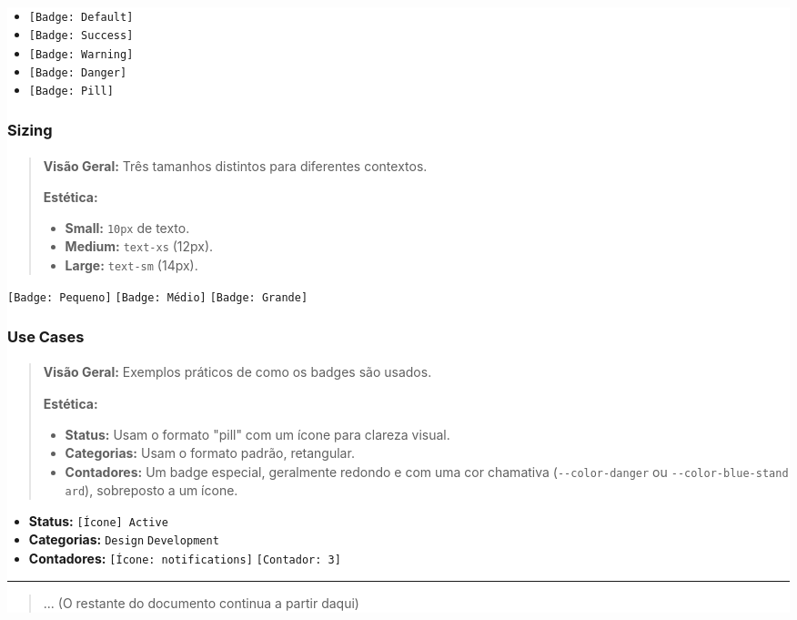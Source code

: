 - `[Badge: Default]`
- `[Badge: Success]`
- `[Badge: Warning]`
- `[Badge: Danger]`
- `[Badge: Pill]`

### **Sizing**

> **Visão Geral:** Três tamanhos distintos para diferentes contextos.
>
> **Estética:**
> - **Small:** `10px` de texto.
> - **Medium:** `text-xs` (12px).
> - **Large:** `text-sm` (14px).

`[Badge: Pequeno]` `[Badge: Médio]` `[Badge: Grande]`

### **Use Cases**

> **Visão Geral:** Exemplos práticos de como os badges são usados.
>
> **Estética:**
> - **Status:** Usam o formato "pill" com um ícone para clareza visual.
> - **Categorias:** Usam o formato padrão, retangular.
> - **Contadores:** Um badge especial, geralmente redondo e com uma cor chamativa (`--color-danger` ou `--color-blue-standard`), sobreposto a um ícone.

- **Status:** `[Ícone] Active`
- **Categorias:** `Design` `Development`
- **Contadores:** `[Ícone: notifications]` `[Contador: 3]`

---
> ... (O restante do documento continua a partir daqui)
